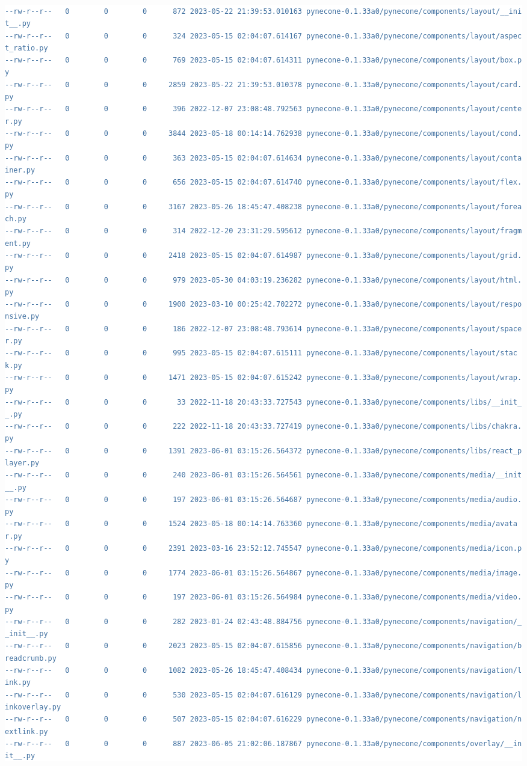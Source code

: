 ```diff
--rw-r--r--   0        0        0      872 2023-05-22 21:39:53.010163 pynecone-0.1.33a0/pynecone/components/layout/__init__.py
--rw-r--r--   0        0        0      324 2023-05-15 02:04:07.614167 pynecone-0.1.33a0/pynecone/components/layout/aspect_ratio.py
--rw-r--r--   0        0        0      769 2023-05-15 02:04:07.614311 pynecone-0.1.33a0/pynecone/components/layout/box.py
--rw-r--r--   0        0        0     2859 2023-05-22 21:39:53.010378 pynecone-0.1.33a0/pynecone/components/layout/card.py
--rw-r--r--   0        0        0      396 2022-12-07 23:08:48.792563 pynecone-0.1.33a0/pynecone/components/layout/center.py
--rw-r--r--   0        0        0     3844 2023-05-18 00:14:14.762938 pynecone-0.1.33a0/pynecone/components/layout/cond.py
--rw-r--r--   0        0        0      363 2023-05-15 02:04:07.614634 pynecone-0.1.33a0/pynecone/components/layout/container.py
--rw-r--r--   0        0        0      656 2023-05-15 02:04:07.614740 pynecone-0.1.33a0/pynecone/components/layout/flex.py
--rw-r--r--   0        0        0     3167 2023-05-26 18:45:47.408238 pynecone-0.1.33a0/pynecone/components/layout/foreach.py
--rw-r--r--   0        0        0      314 2022-12-20 23:31:29.595612 pynecone-0.1.33a0/pynecone/components/layout/fragment.py
--rw-r--r--   0        0        0     2418 2023-05-15 02:04:07.614987 pynecone-0.1.33a0/pynecone/components/layout/grid.py
--rw-r--r--   0        0        0      979 2023-05-30 04:03:19.236282 pynecone-0.1.33a0/pynecone/components/layout/html.py
--rw-r--r--   0        0        0     1900 2023-03-10 00:25:42.702272 pynecone-0.1.33a0/pynecone/components/layout/responsive.py
--rw-r--r--   0        0        0      186 2022-12-07 23:08:48.793614 pynecone-0.1.33a0/pynecone/components/layout/spacer.py
--rw-r--r--   0        0        0      995 2023-05-15 02:04:07.615111 pynecone-0.1.33a0/pynecone/components/layout/stack.py
--rw-r--r--   0        0        0     1471 2023-05-15 02:04:07.615242 pynecone-0.1.33a0/pynecone/components/layout/wrap.py
--rw-r--r--   0        0        0       33 2022-11-18 20:43:33.727543 pynecone-0.1.33a0/pynecone/components/libs/__init__.py
--rw-r--r--   0        0        0      222 2022-11-18 20:43:33.727419 pynecone-0.1.33a0/pynecone/components/libs/chakra.py
--rw-r--r--   0        0        0     1391 2023-06-01 03:15:26.564372 pynecone-0.1.33a0/pynecone/components/libs/react_player.py
--rw-r--r--   0        0        0      240 2023-06-01 03:15:26.564561 pynecone-0.1.33a0/pynecone/components/media/__init__.py
--rw-r--r--   0        0        0      197 2023-06-01 03:15:26.564687 pynecone-0.1.33a0/pynecone/components/media/audio.py
--rw-r--r--   0        0        0     1524 2023-05-18 00:14:14.763360 pynecone-0.1.33a0/pynecone/components/media/avatar.py
--rw-r--r--   0        0        0     2391 2023-03-16 23:52:12.745547 pynecone-0.1.33a0/pynecone/components/media/icon.py
--rw-r--r--   0        0        0     1774 2023-06-01 03:15:26.564867 pynecone-0.1.33a0/pynecone/components/media/image.py
--rw-r--r--   0        0        0      197 2023-06-01 03:15:26.564984 pynecone-0.1.33a0/pynecone/components/media/video.py
--rw-r--r--   0        0        0      282 2023-01-24 02:43:48.884756 pynecone-0.1.33a0/pynecone/components/navigation/__init__.py
--rw-r--r--   0        0        0     2023 2023-05-15 02:04:07.615856 pynecone-0.1.33a0/pynecone/components/navigation/breadcrumb.py
--rw-r--r--   0        0        0     1082 2023-05-26 18:45:47.408434 pynecone-0.1.33a0/pynecone/components/navigation/link.py
--rw-r--r--   0        0        0      530 2023-05-15 02:04:07.616129 pynecone-0.1.33a0/pynecone/components/navigation/linkoverlay.py
--rw-r--r--   0        0        0      507 2023-05-15 02:04:07.616229 pynecone-0.1.33a0/pynecone/components/navigation/nextlink.py
--rw-r--r--   0        0        0      887 2023-06-05 21:02:06.187867 pynecone-0.1.33a0/pynecone/components/overlay/__init__.py
```